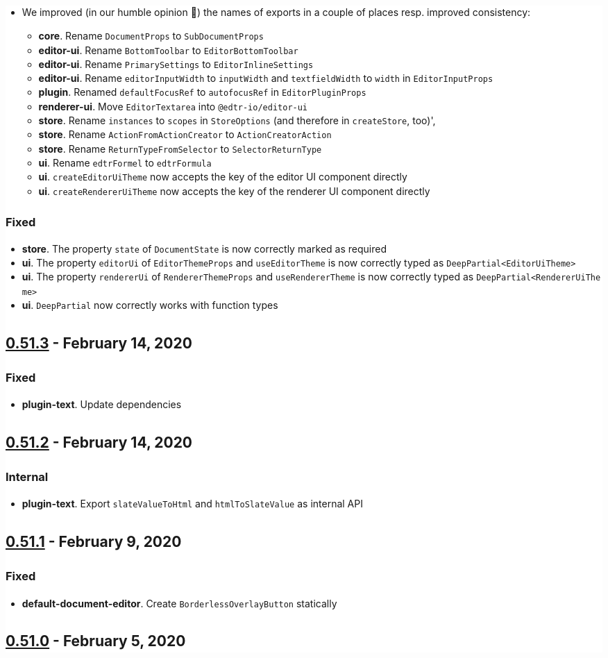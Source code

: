 - We improved (in our humble opinion 😬) the names of exports in a couple of places resp. improved consistency:

  - **core**. Rename `DocumentProps` to `SubDocumentProps`
  - **editor-ui**. Rename `BottomToolbar` to `EditorBottomToolbar`
  - **editor-ui**. Rename `PrimarySettings` to `EditorInlineSettings`
  - **editor-ui**. Rename `editorInputWidth` to `inputWidth` and `textfieldWidth` to `width` in `EditorInputProps`
  - **plugin**. Renamed `defaultFocusRef` to `autofocusRef` in `EditorPluginProps`
  - **renderer-ui**. Move `EditorTextarea` into `@edtr-io/editor-ui`
  - **store**. Rename `instances` to `scopes` in `StoreOptions` (and therefore in `createStore`, too)',
  - **store**. Rename `ActionFromActionCreator` to `ActionCreatorAction`
  - **store**. Rename `ReturnTypeFromSelector` to `SelectorReturnType`
  - **ui**. Rename `edtrFormel` to `edtrFormula`
  - **ui**. `createEditorUiTheme` now accepts the key of the editor UI component directly
  - **ui**. `createRendererUiTheme` now accepts the key of the renderer UI component directly

### Fixed

- **store**. The property `state` of `DocumentState` is now correctly marked as required
- **ui**. The property `editorUi` of `EditorThemeProps` and `useEditorTheme` is now correctly typed as `DeepPartial<EditorUiTheme>`
- **ui**. The property `rendererUi` of `RendererThemeProps` and `useRendererTheme` is now correctly typed as `DeepPartial<RendererUiTheme>`
- **ui**. `DeepPartial` now correctly works with function types

## [0.51.3](https://github.com/edtr-io/edtr-io/compare/v0.51.2..v0.51.3) - February 14, 2020

### Fixed

- **plugin-text**. Update dependencies

## [0.51.2](https://github.com/edtr-io/edtr-io/compare/v0.51.1..v0.51.2) - February 14, 2020

### Internal

- **plugin-text**. Export `slateValueToHtml` and `htmlToSlateValue` as internal API

## [0.51.1](https://github.com/edtr-io/edtr-io/compare/v0.51.0..v0.51.1) - February 9, 2020

### Fixed

- **default-document-editor**. Create `BorderlessOverlayButton` statically

## [0.51.0](https://github.com/edtr-io/edtr-io/compare/v0.50.0..v0.51.0) - February 5, 2020
